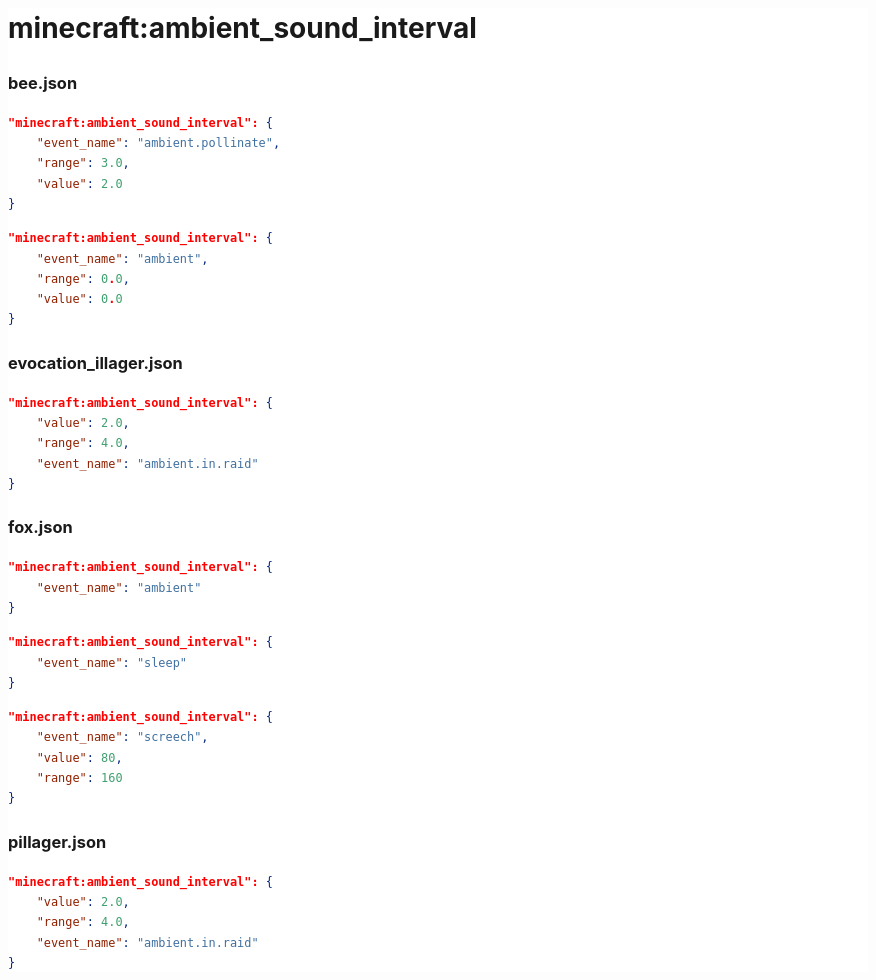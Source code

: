 # minecraft:ambient_sound_interval
### bee.json
```JSON
"minecraft:ambient_sound_interval": {
    "event_name": "ambient.pollinate",
    "range": 3.0,
    "value": 2.0
}
```

```JSON
"minecraft:ambient_sound_interval": {
    "event_name": "ambient",
    "range": 0.0,
    "value": 0.0
}
```

### evocation_illager.json
```JSON
"minecraft:ambient_sound_interval": {
    "value": 2.0,
    "range": 4.0,
    "event_name": "ambient.in.raid"
}
```

### fox.json
```JSON
"minecraft:ambient_sound_interval": {
    "event_name": "ambient"
}
```

```JSON
"minecraft:ambient_sound_interval": {
    "event_name": "sleep"
}
```

```JSON
"minecraft:ambient_sound_interval": {
    "event_name": "screech",
    "value": 80,
    "range": 160
}
```

### pillager.json
```JSON
"minecraft:ambient_sound_interval": {
    "value": 2.0,
    "range": 4.0,
    "event_name": "ambient.in.raid"
}
```
